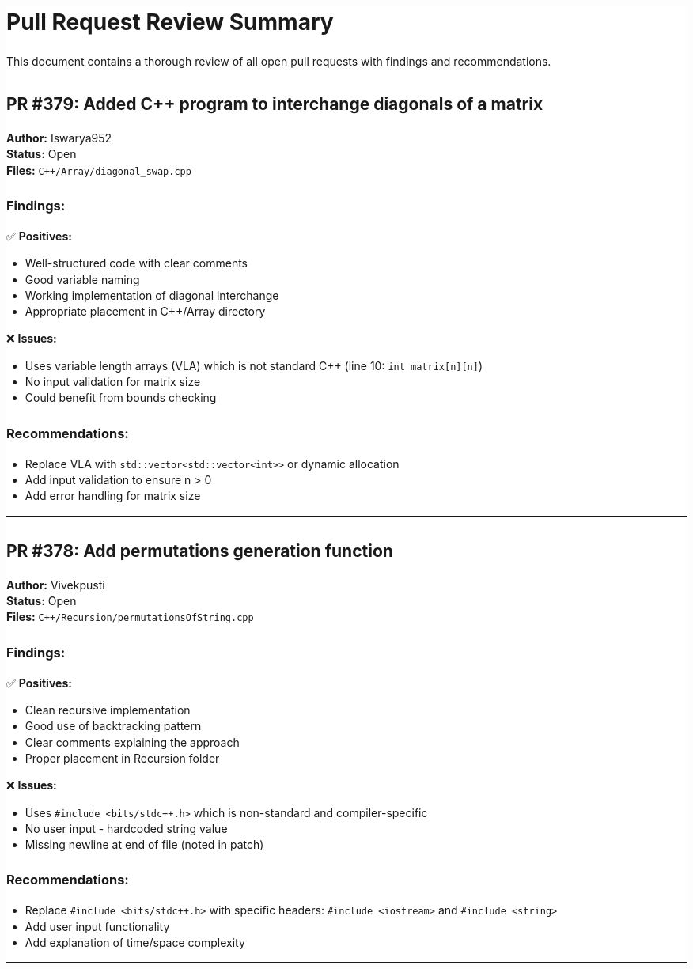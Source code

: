 # Pull Request Review Summary

This document contains a thorough review of all open pull requests with findings and recommendations.

## PR #379: Added C++ program to interchange diagonals of a matrix
**Author:** Iswarya952  
**Status:** Open  
**Files:** `C++/Array/diagonal_swap.cpp`

### Findings:
✅ **Positives:**
- Well-structured code with clear comments
- Good variable naming
- Working implementation of diagonal interchange
- Appropriate placement in C++/Array directory

❌ **Issues:**
- Uses variable length arrays (VLA) which is not standard C++ (line 10: `int matrix[n][n]`)
- No input validation for matrix size
- Could benefit from bounds checking

### Recommendations:
- Replace VLA with `std::vector<std::vector<int>>` or dynamic allocation
- Add input validation to ensure n > 0
- Add error handling for matrix size

---

## PR #378: Add permutations generation function
**Author:** Vivekpusti  
**Status:** Open  
**Files:** `C++/Recursion/permutationsOfString.cpp`

### Findings:
✅ **Positives:**
- Clean recursive implementation
- Good use of backtracking pattern
- Clear comments explaining the approach
- Proper placement in Recursion folder

❌ **Issues:**
- Uses `#include <bits/stdc++.h>` which is non-standard and compiler-specific
- No user input - hardcoded string value
- Missing newline at end of file (noted in patch)

### Recommendations:
- Replace `#include <bits/stdc++.h>` with specific headers: `#include <iostream>` and `#include <string>`
- Add user input functionality
- Add explanation of time/space complexity

---